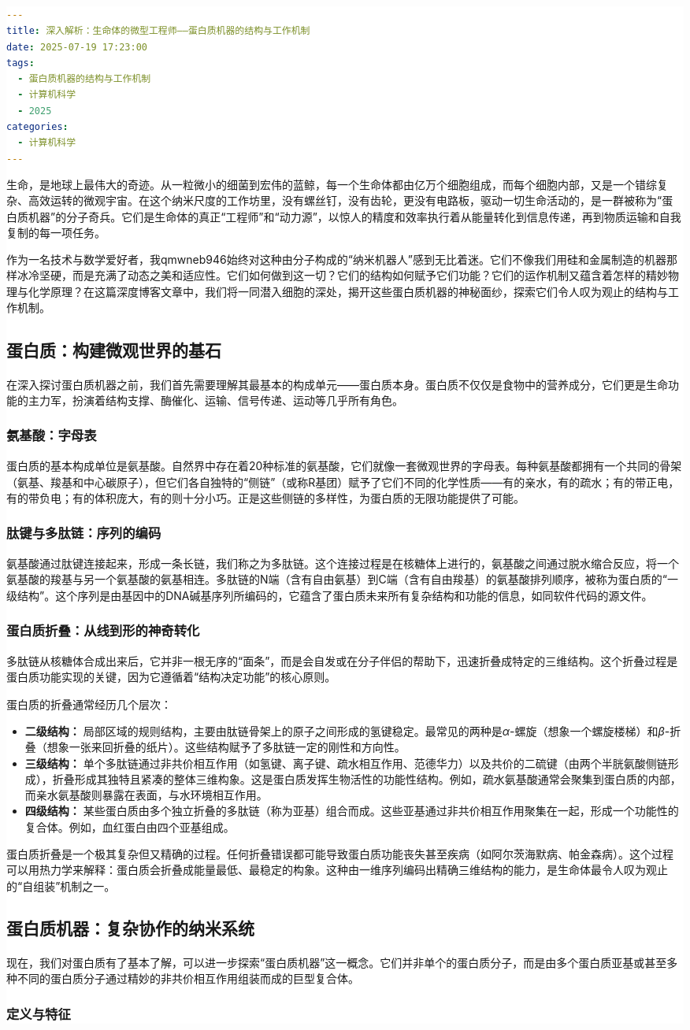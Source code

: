```yaml
---
title: 深入解析：生命体的微型工程师——蛋白质机器的结构与工作机制
date: 2025-07-19 17:23:00
tags:
  - 蛋白质机器的结构与工作机制
  - 计算机科学
  - 2025
categories:
  - 计算机科学
---
```


生命，是地球上最伟大的奇迹。从一粒微小的细菌到宏伟的蓝鲸，每一个生命体都由亿万个细胞组成，而每个细胞内部，又是一个错综复杂、高效运转的微观宇宙。在这个纳米尺度的工作坊里，没有螺丝钉，没有齿轮，更没有电路板，驱动一切生命活动的，是一群被称为“蛋白质机器”的分子奇兵。它们是生命体的真正“工程师”和“动力源”，以惊人的精度和效率执行着从能量转化到信息传递，再到物质运输和自我复制的每一项任务。

作为一名技术与数学爱好者，我qmwneb946始终对这种由分子构成的“纳米机器人”感到无比着迷。它们不像我们用硅和金属制造的机器那样冰冷坚硬，而是充满了动态之美和适应性。它们如何做到这一切？它们的结构如何赋予它们功能？它们的运作机制又蕴含着怎样的精妙物理与化学原理？在这篇深度博客文章中，我们将一同潜入细胞的深处，揭开这些蛋白质机器的神秘面纱，探索它们令人叹为观止的结构与工作机制。

## 蛋白质：构建微观世界的基石

在深入探讨蛋白质机器之前，我们首先需要理解其最基本的构成单元——蛋白质本身。蛋白质不仅仅是食物中的营养成分，它们更是生命功能的主力军，扮演着结构支撑、酶催化、运输、信号传递、运动等几乎所有角色。

### 氨基酸：字母表

蛋白质的基本构成单位是氨基酸。自然界中存在着20种标准的氨基酸，它们就像一套微观世界的字母表。每种氨基酸都拥有一个共同的骨架（氨基、羧基和中心碳原子），但它们各自独特的“侧链”（或称R基团）赋予了它们不同的化学性质——有的亲水，有的疏水；有的带正电，有的带负电；有的体积庞大，有的则十分小巧。正是这些侧链的多样性，为蛋白质的无限功能提供了可能。

### 肽键与多肽链：序列的编码

氨基酸通过肽键连接起来，形成一条长链，我们称之为多肽链。这个连接过程是在核糖体上进行的，氨基酸之间通过脱水缩合反应，将一个氨基酸的羧基与另一个氨基酸的氨基相连。多肽链的N端（含有自由氨基）到C端（含有自由羧基）的氨基酸排列顺序，被称为蛋白质的“一级结构”。这个序列是由基因中的DNA碱基序列所编码的，它蕴含了蛋白质未来所有复杂结构和功能的信息，如同软件代码的源文件。

### 蛋白质折叠：从线到形的神奇转化

多肽链从核糖体合成出来后，它并非一根无序的“面条”，而是会自发或在分子伴侣的帮助下，迅速折叠成特定的三维结构。这个折叠过程是蛋白质功能实现的关键，因为它遵循着“结构决定功能”的核心原则。

蛋白质的折叠通常经历几个层次：

*   **二级结构：** 局部区域的规则结构，主要由肽链骨架上的原子之间形成的氢键稳定。最常见的两种是$\alpha$-螺旋（想象一个螺旋楼梯）和$\beta$-折叠（想象一张来回折叠的纸片）。这些结构赋予了多肽链一定的刚性和方向性。
*   **三级结构：** 单个多肽链通过非共价相互作用（如氢键、离子键、疏水相互作用、范德华力）以及共价的二硫键（由两个半胱氨酸侧链形成），折叠形成其独特且紧凑的整体三维构象。这是蛋白质发挥生物活性的功能性结构。例如，疏水氨基酸通常会聚集到蛋白质的内部，而亲水氨基酸则暴露在表面，与水环境相互作用。
*   **四级结构：** 某些蛋白质由多个独立折叠的多肽链（称为亚基）组合而成。这些亚基通过非共价相互作用聚集在一起，形成一个功能性的复合体。例如，血红蛋白由四个亚基组成。

蛋白质折叠是一个极其复杂但又精确的过程。任何折叠错误都可能导致蛋白质功能丧失甚至疾病（如阿尔茨海默病、帕金森病）。这个过程可以用热力学来解释：蛋白质会折叠成能量最低、最稳定的构象。这种由一维序列编码出精确三维结构的能力，是生命体最令人叹为观止的“自组装”机制之一。

## 蛋白质机器：复杂协作的纳米系统

现在，我们对蛋白质有了基本了解，可以进一步探索“蛋白质机器”这一概念。它们并非单个的蛋白质分子，而是由多个蛋白质亚基或甚至多种不同的蛋白质分子通过精妙的非共价相互作用组装而成的巨型复合体。

### 定义与特征
